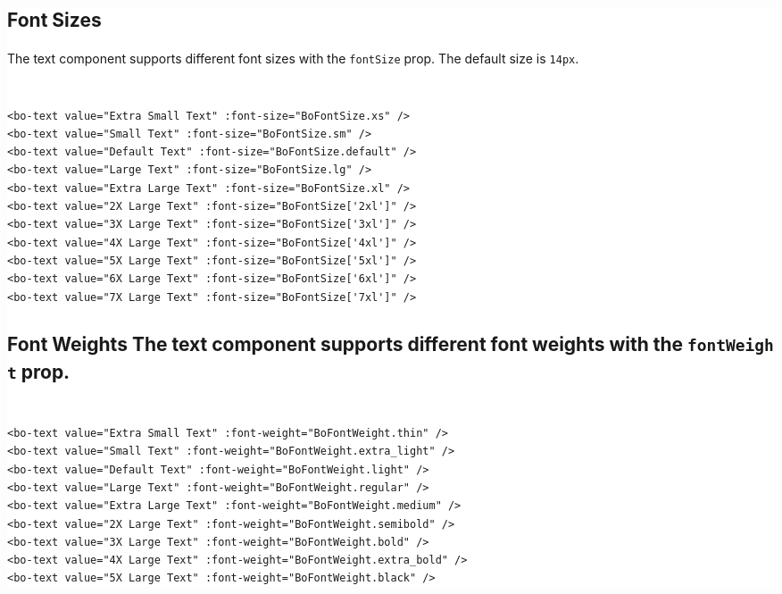 ## Font Sizes

The text component supports different font sizes with the `fontSize` prop. The default size is `14px`.

<div style="display: flex; flex-direction: column; gap: 0.5rem; margin-top: 2rem;">
  <bo-text value="Extra Small Text" :font-size="BoFontSize.xs" />
  <bo-text value="Small Text" :font-size="BoFontSize.sm" />
  <bo-text value="Default Text" :font-size="BoFontSize.default" />
  <bo-text value="Large Text" :font-size="BoFontSize.lg" />
  <bo-text value="Extra Large Text" :font-size="BoFontSize.xl" />
  <bo-text value="2X Large Text" :font-size="BoFontSize['2xl']" />
  <bo-text value="3X Large Text" :font-size="BoFontSize['3xl']" />
  <bo-text value="4X Large Text" :font-size="BoFontSize['4xl']" />
  <bo-text value="5X Large Text" :font-size="BoFontSize['5xl']" />
  <bo-text value="6X Large Text" :font-size="BoFontSize['6xl']" />
  <bo-text value="7X Large Text" :font-size="BoFontSize['7xl']" />
</div>

```vue
<bo-text value="Extra Small Text" :font-size="BoFontSize.xs" />
<bo-text value="Small Text" :font-size="BoFontSize.sm" />
<bo-text value="Default Text" :font-size="BoFontSize.default" />
<bo-text value="Large Text" :font-size="BoFontSize.lg" />
<bo-text value="Extra Large Text" :font-size="BoFontSize.xl" />
<bo-text value="2X Large Text" :font-size="BoFontSize['2xl']" />
<bo-text value="3X Large Text" :font-size="BoFontSize['3xl']" />
<bo-text value="4X Large Text" :font-size="BoFontSize['4xl']" />
<bo-text value="5X Large Text" :font-size="BoFontSize['5xl']" />
<bo-text value="6X Large Text" :font-size="BoFontSize['6xl']" />
<bo-text value="7X Large Text" :font-size="BoFontSize['7xl']" />
```

## Font Weights The text component supports different font weights with the `fontWeight` prop.

<div style="display: flex; flex-direction: column; gap: 0.5rem; margin-top: 2rem;">
  <bo-text value="Thin Text" :font-weight="BoFontWeight.thin" />
  <bo-text value="Extra Light Text" :font-weight="BoFontWeight.extra_light" />
  <bo-text value="Light Text" :font-weight="BoFontWeight.light" />
  <bo-text value="Regular Text" :font-weight="BoFontWeight.regular" />
  <bo-text value="Medium Text" :font-weight="BoFontWeight.medium" />
  <bo-text value="Semibold Text" :font-weight="BoFontWeight.semibold" />
  <bo-text value="Bold Text" :font-weight="BoFontWeight.bold" />
  <bo-text value="Extra Bold Text" :font-weight="BoFontWeight.extra_bold" />
  <bo-text value="Black Text" :font-weight="BoFontWeight.black" />
</div>

```vue
<bo-text value="Extra Small Text" :font-weight="BoFontWeight.thin" />
<bo-text value="Small Text" :font-weight="BoFontWeight.extra_light" />
<bo-text value="Default Text" :font-weight="BoFontWeight.light" />
<bo-text value="Large Text" :font-weight="BoFontWeight.regular" />
<bo-text value="Extra Large Text" :font-weight="BoFontWeight.medium" />
<bo-text value="2X Large Text" :font-weight="BoFontWeight.semibold" />
<bo-text value="3X Large Text" :font-weight="BoFontWeight.bold" />
<bo-text value="4X Large Text" :font-weight="BoFontWeight.extra_bold" />
<bo-text value="5X Large Text" :font-weight="BoFontWeight.black" />
```
